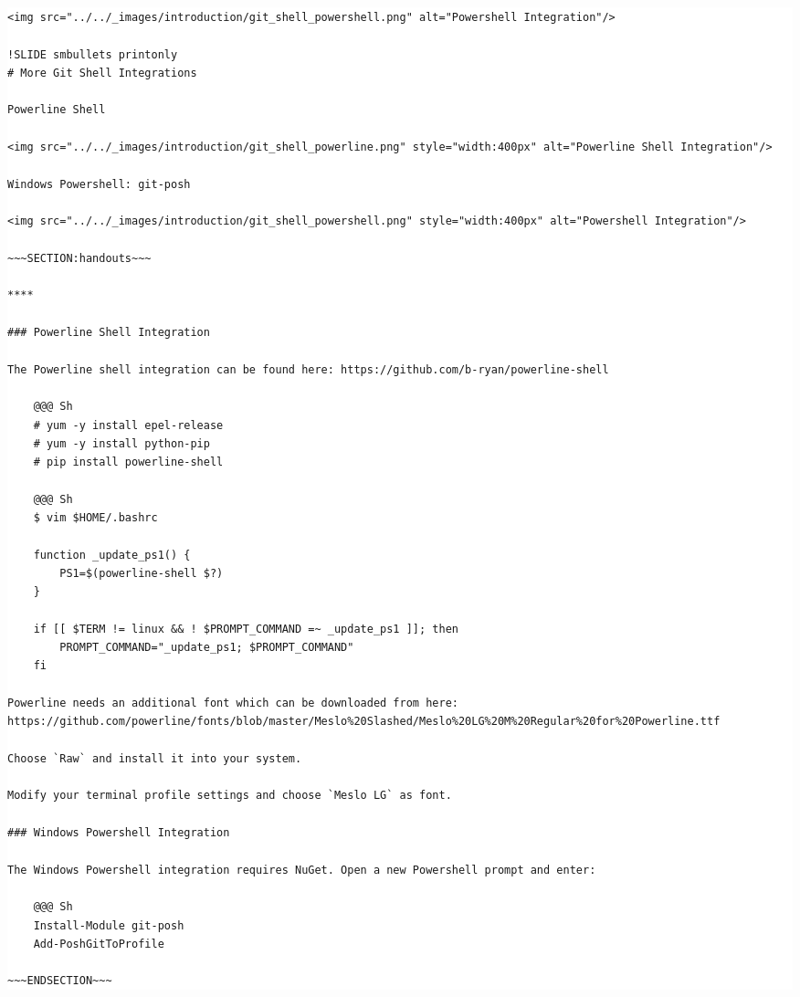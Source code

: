 ~~~SECTION:handouts~~~
<img src="../../_images/introduction/git_shell_powershell.png" alt="Powershell Integration"/>

!SLIDE smbullets printonly
# More Git Shell Integrations

Powerline Shell

<img src="../../_images/introduction/git_shell_powerline.png" style="width:400px" alt="Powerline Shell Integration"/>

Windows Powershell: git-posh

<img src="../../_images/introduction/git_shell_powershell.png" style="width:400px" alt="Powershell Integration"/>

~~~SECTION:handouts~~~

****

### Powerline Shell Integration

The Powerline shell integration can be found here: https://github.com/b-ryan/powerline-shell

    @@@ Sh
    # yum -y install epel-release
    # yum -y install python-pip
    # pip install powerline-shell

    @@@ Sh
    $ vim $HOME/.bashrc

    function _update_ps1() {
        PS1=$(powerline-shell $?)
    }

    if [[ $TERM != linux && ! $PROMPT_COMMAND =~ _update_ps1 ]]; then
        PROMPT_COMMAND="_update_ps1; $PROMPT_COMMAND"
    fi

Powerline needs an additional font which can be downloaded from here:
https://github.com/powerline/fonts/blob/master/Meslo%20Slashed/Meslo%20LG%20M%20Regular%20for%20Powerline.ttf

Choose `Raw` and install it into your system.

Modify your terminal profile settings and choose `Meslo LG` as font.

### Windows Powershell Integration

The Windows Powershell integration requires NuGet. Open a new Powershell prompt and enter:

    @@@ Sh
    Install-Module git-posh
    Add-PoshGitToProfile

~~~ENDSECTION~~~
